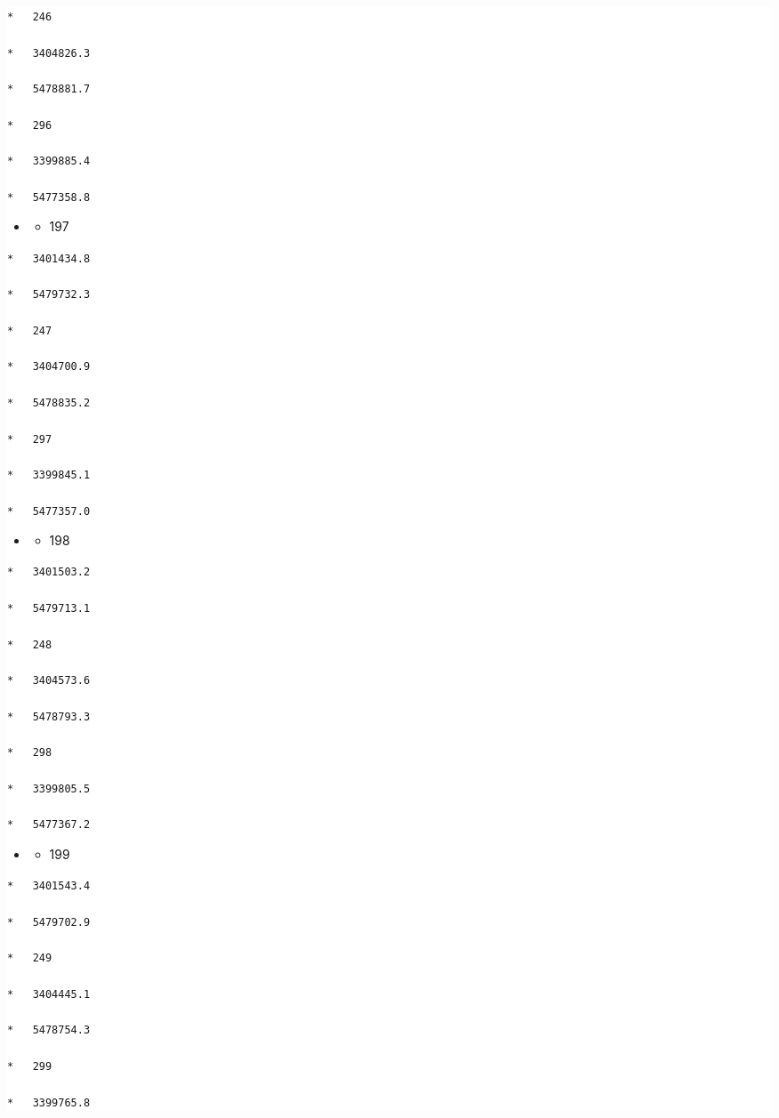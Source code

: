     *   246

    *   3404826.3

    *   5478881.7

    *   296

    *   3399885.4

    *   5477358.8


*    *   197

    *   3401434.8

    *   5479732.3

    *   247

    *   3404700.9

    *   5478835.2

    *   297

    *   3399845.1

    *   5477357.0


*    *   198

    *   3401503.2

    *   5479713.1

    *   248

    *   3404573.6

    *   5478793.3

    *   298

    *   3399805.5

    *   5477367.2


*    *   199

    *   3401543.4

    *   5479702.9

    *   249

    *   3404445.1

    *   5478754.3

    *   299

    *   3399765.8
